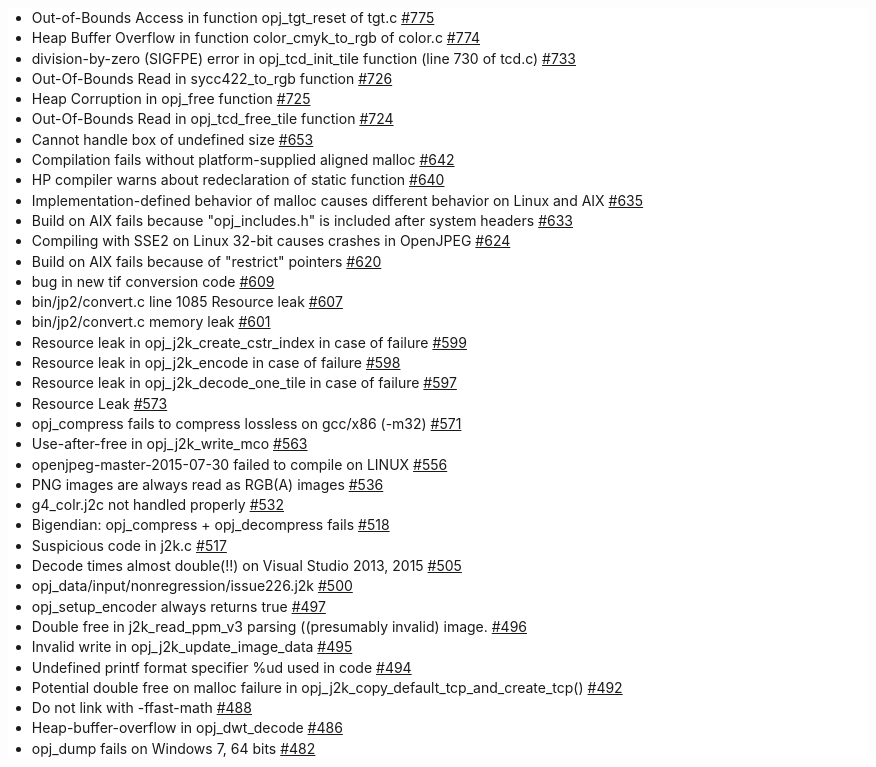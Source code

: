 - Out-of-Bounds Access in function opj\_tgt\_reset of tgt.c [\#775](https://github.com/uclouvain/openjpeg/issues/775)
- Heap Buffer Overflow in function color\_cmyk\_to\_rgb of color.c [\#774](https://github.com/uclouvain/openjpeg/issues/774)
- division-by-zero \(SIGFPE\) error in opj\_tcd\_init\_tile function \(line 730 of tcd.c\) [\#733](https://github.com/uclouvain/openjpeg/issues/733)
- Out-Of-Bounds Read in sycc422\_to\_rgb function [\#726](https://github.com/uclouvain/openjpeg/issues/726)
- Heap Corruption in opj\_free function [\#725](https://github.com/uclouvain/openjpeg/issues/725)
- Out-Of-Bounds Read in opj\_tcd\_free\_tile function [\#724](https://github.com/uclouvain/openjpeg/issues/724)
- Cannot handle box of undefined size [\#653](https://github.com/uclouvain/openjpeg/issues/653)
- Compilation fails without platform-supplied aligned malloc [\#642](https://github.com/uclouvain/openjpeg/issues/642)
- HP compiler warns about redeclaration of static function [\#640](https://github.com/uclouvain/openjpeg/issues/640)
- Implementation-defined behavior of malloc causes different behavior on Linux and AIX [\#635](https://github.com/uclouvain/openjpeg/issues/635)
- Build on AIX fails because "opj\_includes.h" is included after system headers [\#633](https://github.com/uclouvain/openjpeg/issues/633)
- Compiling with SSE2 on Linux 32-bit causes crashes in OpenJPEG [\#624](https://github.com/uclouvain/openjpeg/issues/624)
- Build on AIX fails because of "restrict" pointers [\#620](https://github.com/uclouvain/openjpeg/issues/620)
- bug in new tif conversion code [\#609](https://github.com/uclouvain/openjpeg/issues/609)
- bin/jp2/convert.c line 1085 Resource leak [\#607](https://github.com/uclouvain/openjpeg/issues/607)
- bin/jp2/convert.c  memory leak [\#601](https://github.com/uclouvain/openjpeg/issues/601)
- Resource leak in opj\_j2k\_create\_cstr\_index in case of failure [\#599](https://github.com/uclouvain/openjpeg/issues/599)
- Resource leak in opj\_j2k\_encode in case of failure [\#598](https://github.com/uclouvain/openjpeg/issues/598)
- Resource leak in opj\_j2k\_decode\_one\_tile in case of failure [\#597](https://github.com/uclouvain/openjpeg/issues/597)
- Resource Leak [\#573](https://github.com/uclouvain/openjpeg/issues/573)
- opj\_compress fails to compress lossless on gcc/x86 \(-m32\) [\#571](https://github.com/uclouvain/openjpeg/issues/571)
- Use-after-free in opj\_j2k\_write\_mco [\#563](https://github.com/uclouvain/openjpeg/issues/563)
- openjpeg-master-2015-07-30 failed to compile on LINUX [\#556](https://github.com/uclouvain/openjpeg/issues/556)
- PNG images are always read as RGB\(A\) images [\#536](https://github.com/uclouvain/openjpeg/issues/536)
- g4\_colr.j2c not handled properly [\#532](https://github.com/uclouvain/openjpeg/issues/532)
- Bigendian: opj\_compress + opj\_decompress fails [\#518](https://github.com/uclouvain/openjpeg/issues/518)
- Suspicious code in j2k.c [\#517](https://github.com/uclouvain/openjpeg/issues/517)
- Decode times almost double\(!!\) on Visual Studio 2013, 2015 [\#505](https://github.com/uclouvain/openjpeg/issues/505)
- opj\_data/input/nonregression/issue226.j2k [\#500](https://github.com/uclouvain/openjpeg/issues/500)
- opj\_setup\_encoder always returns true [\#497](https://github.com/uclouvain/openjpeg/issues/497)
- Double free in j2k\_read\_ppm\_v3 parsing \(\(presumably invalid\) image. [\#496](https://github.com/uclouvain/openjpeg/issues/496)
- Invalid write in opj\_j2k\_update\_image\_data [\#495](https://github.com/uclouvain/openjpeg/issues/495)
- Undefined printf format specifier %ud used in code [\#494](https://github.com/uclouvain/openjpeg/issues/494)
- Potential double free on malloc failure in opj\_j2k\_copy\_default\_tcp\_and\_create\_tcp\(\) [\#492](https://github.com/uclouvain/openjpeg/issues/492)
- Do not link with -ffast-math [\#488](https://github.com/uclouvain/openjpeg/issues/488)
- Heap-buffer-overflow in opj\_dwt\_decode [\#486](https://github.com/uclouvain/openjpeg/issues/486)
- opj\_dump fails on Windows 7, 64 bits [\#482](https://github.com/uclouvain/openjpeg/issues/482)
